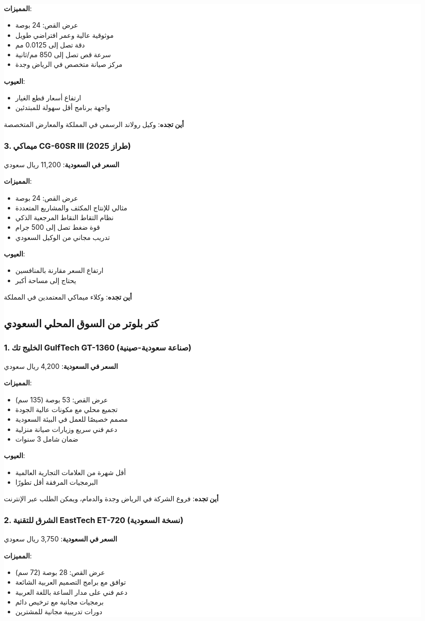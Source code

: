 **المميزات**:
- عرض القص: 24 بوصة
- موثوقية عالية وعمر افتراضي طويل
- دقة تصل إلى 0.0125 مم
- سرعة قص تصل إلى 850 مم/ثانية
- مركز صيانة متخصص في الرياض وجدة

**العيوب**:
- ارتفاع أسعار قطع الغيار
- واجهة برنامج أقل سهولة للمبتدئين

**أين تجده**: وكيل رولاند الرسمي في المملكة والمعارض المتخصصة

### 3. ميماكي CG-60SR III (طراز 2025)

**السعر في السعودية**: 11,200 ريال سعودي

**المميزات**:
- عرض القص: 24 بوصة
- مثالي للإنتاج المكثف والمشاريع المتعددة
- نظام التقاط النقاط المرجعية الذكي
- قوة ضغط تصل إلى 500 جرام
- تدريب مجاني من الوكيل السعودي

**العيوب**:
- ارتفاع السعر مقارنة بالمنافسين
- يحتاج إلى مساحة أكبر

**أين تجده**: وكلاء ميماكي المعتمدين في المملكة

## كتر بلوتر من السوق المحلي السعودي

### 1. الخليج تك GulfTech GT-1360 (صناعة سعودية-صينية)

**السعر في السعودية**: 4,200 ريال سعودي

**المميزات**:
- عرض القص: 53 بوصة (135 سم)
- تجميع محلي مع مكونات عالية الجودة
- مصمم خصيصًا للعمل في البيئة السعودية
- دعم فني سريع وزيارات صيانة منزلية
- ضمان شامل 3 سنوات

**العيوب**:
- أقل شهرة من العلامات التجارية العالمية
- البرمجيات المرفقة أقل تطورًا

**أين تجده**: فروع الشركة في الرياض وجدة والدمام، ويمكن الطلب عبر الإنترنت

### 2. الشرق للتقنية EastTech ET-720 (نسخة السعودية)

**السعر في السعودية**: 3,750 ريال سعودي

**المميزات**:
- عرض القص: 28 بوصة (72 سم)
- توافق مع برامج التصميم العربية الشائعة
- دعم فني على مدار الساعة باللغة العربية
- برمجيات مجانية مع ترخيص دائم
- دورات تدريبية مجانية للمشترين
